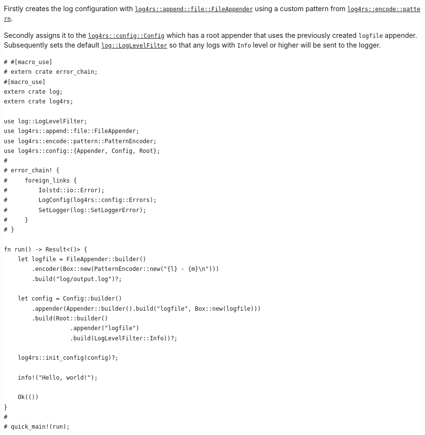 Firstly creates the log configuration with [`log4rs::append::file::FileAppender`]
using a custom pattern from [`log4rs::encode::pattern`].

Secondly assigns it to the [`log4rs::config::Config`] which has a root appender that uses the previously created `logfile` appender. Subsequently sets the default [`log::LogLevelFilter`] so that any logs with `Info` level or higher will be sent to the logger.

```rust,no_run
# #[macro_use]
# extern crate error_chain;
#[macro_use]
extern crate log;
extern crate log4rs;

use log::LogLevelFilter;
use log4rs::append::file::FileAppender;
use log4rs::encode::pattern::PatternEncoder;
use log4rs::config::{Appender, Config, Root};
#
# error_chain! {
#     foreign_links {
#         Io(std::io::Error);
#         LogConfig(log4rs::config::Errors);
#         SetLogger(log::SetLoggerError);
#     }
# }

fn run() -> Result<()> {
    let logfile = FileAppender::builder()
        .encoder(Box::new(PatternEncoder::new("{l} - {m}\n")))
        .build("log/output.log")?;

    let config = Config::builder()
        .appender(Appender::builder().build("logfile", Box::new(logfile)))
        .build(Root::builder()
                   .appender("logfile")
                   .build(LogLevelFilter::Info))?;

    log4rs::init_config(config)?;

    info!("Hello, world!");

    Ok(())
}
#
# quick_main!(run);
```



[cat-debugging-badge]: https://badge-cache.kominick.com/badge/debugging--x.svg?style=social
[cat-debugging]: https://crates.io/categories/debugging



[chrono-badge]: https://badge-cache.kominick.com/crates/v/chrono.svg?label=chrono
[chrono]: https://docs.rs/chrono/
[env_logger-badge]: https://badge-cache.kominick.com/crates/v/env_logger.svg?label=env_logger
[env_logger]: https://docs.rs/env_logger/
[log-badge]: https://badge-cache.kominick.com/crates/v/log.svg?label=log
[log4rs-badge]: https://badge-cache.kominick.com/crates/v/log4rs.svg?label=log4rs
[log4rs]: https://docs.rs/log4rs/
[log]: https://docs.rs/log/
[syslog-badge]: https://badge-cache.kominick.com/crates/v/syslog.svg?label=syslog
[syslog]: https://docs.rs/syslog/




[ex-log-debug]: #ex-log-debug
[ex-log-error]: #ex-log-error
[ex-log-mod]: #ex-log-mod
[ex-log-stdout]: #ex-log-stdout
[ex-log-custom-logger]: #ex-log-custom-logger
[ex-log-timestamp]: #ex-log-timestamp
[ex-log-syslog]: #ex-log-syslog
[ex-log-custom]: #ex-log-custom
[UNIX syslog]: https://www.gnu.org/software/libc/manual/html_node/Overview-of-Syslog.html
[`DateTime::format`]: https://docs.rs/chrono/*/chrono/datetime/struct.DateTime.html#method.format
[`DateTime`]: https://docs.rs/chrono/*/chrono/datetime/struct.DateTime.html
[`Local::now`]: https://docs.rs/chrono/*/chrono/offset/local/struct.Local.html#method.now
[`LogBuilder`]: https://doc.rust-lang.org/log/env_logger/struct.Builder.html
[`LogBuilder::format`]: https://doc.rust-lang.org/log/env_logger/struct.LogBuilder.html#method.format
[`LogBuilder::init`]: https://doc.rust-lang.org/log/env_logger/struct.LogBuilder.html#method.init
[`LogBuilder::parse`]: https://doc.rust-lang.org/log/env_logger/struct.LogBuilder.html#method.parse
[`LogBuilder::target`]: https://doc.rust-lang.org/log/env_logger/struct.Builder.html#method.target
[`LogRecord::args`]: https://doc.rust-lang.org/log/log/struct.LogRecord.html#method.args
[`LogRecord::level`]: https://doc.rust-lang.org/log/log/struct.LogRecord.html#method.level
[`RUST_LOG`]: https://doc.rust-lang.org/log/env_logger/#enabling-logging
[`env_logger::init`]: https://doc.rust-lang.org/log/env_logger/fn.init.html
[`Target::Stdout`]: https://doc.rust-lang.org/log/env_logger/enum.Target.html
[`log4rs::append::file::FileAppender`]: https://docs.rs/log4rs/*/log4rs/append/file/struct.FileAppender.html
[`log4rs::config::Config`]: https://docs.rs/log4rs/*/log4rs/config/struct.Config.html
[`log4rs::encode::pattern`]: https://docs.rs/log4rs/*/log4rs/encode/pattern/index.html
[`log::LogLevelFilter`]: https://doc.rust-lang.org/log/log/enum.LogLevelFilter.html
[`log::LogLevel`]: https://doc.rust-lang.org/log/log/enum.LogLevel.html
[`log::Log`]: https://doc.rust-lang.org/log/log/trait.Log.html
[`log::set_logger`]: https://doc.rust-lang.org/log/log/fn.set_logger.html
[`strftime::specifiers`]: https://docs.rs/chrono/*/chrono/format/strftime/index.html#specifiers
[`syslog::Facility`]: https://docs.rs/syslog/*/syslog/enum.Facility.html
[`syslog::init`]: https://docs.rs/syslog/*/syslog/fn.init.html